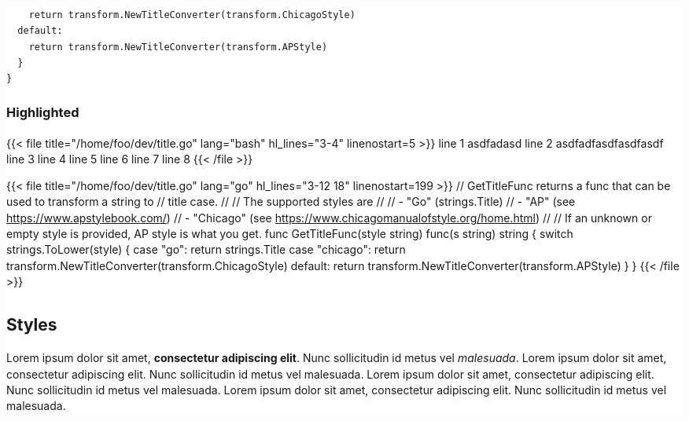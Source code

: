 ```file {title="/home/foo/dev/title.go" lang="go" hl_lines="3-12 18" linenostart="199" }
    return transform.NewTitleConverter(transform.ChicagoStyle)
  default:
    return transform.NewTitleConverter(transform.APStyle)
  }
}
```


### Highlighted

{{< file title="/home/foo/dev/title.go" lang="bash" hl_lines="3-4" linenostart=5 >}}
line 1 asdfadasd
line 2 asdfadfasdfasdfasdf
line 3
line 4
line 5
line 6
line 7
line 8
{{< /file >}}

{{< file title="/home/foo/dev/title.go" lang="go" hl_lines="3-12 18" linenostart=199 >}}
// GetTitleFunc returns a func that can be used to transform a string to
// title case.
//
// The supported styles are
//
// - "Go" (strings.Title)
// - "AP" (see https://www.apstylebook.com/)
// - "Chicago" (see https://www.chicagomanualofstyle.org/home.html)
//
// If an unknown or empty style is provided, AP style is what you get.
func GetTitleFunc(style string) func(s string) string {
  switch strings.ToLower(style) {
  case "go":
    return strings.Title
  case "chicago":
    return transform.NewTitleConverter(transform.ChicagoStyle)
  default:
    return transform.NewTitleConverter(transform.APStyle)
  }
}
{{< /file >}}



## Styles

Lorem ipsum dolor sit amet, **consectetur adipiscing elit**. Nunc sollicitudin id metus vel _malesuada_. Lorem ipsum dolor sit amet, consectetur adipiscing elit. Nunc sollicitudin id metus vel malesuada. Lorem ipsum dolor sit amet, consectetur adipiscing elit. Nunc sollicitudin id metus vel malesuada. Lorem ipsum dolor sit amet, consectetur adipiscing elit. Nunc sollicitudin id metus vel malesuada.

